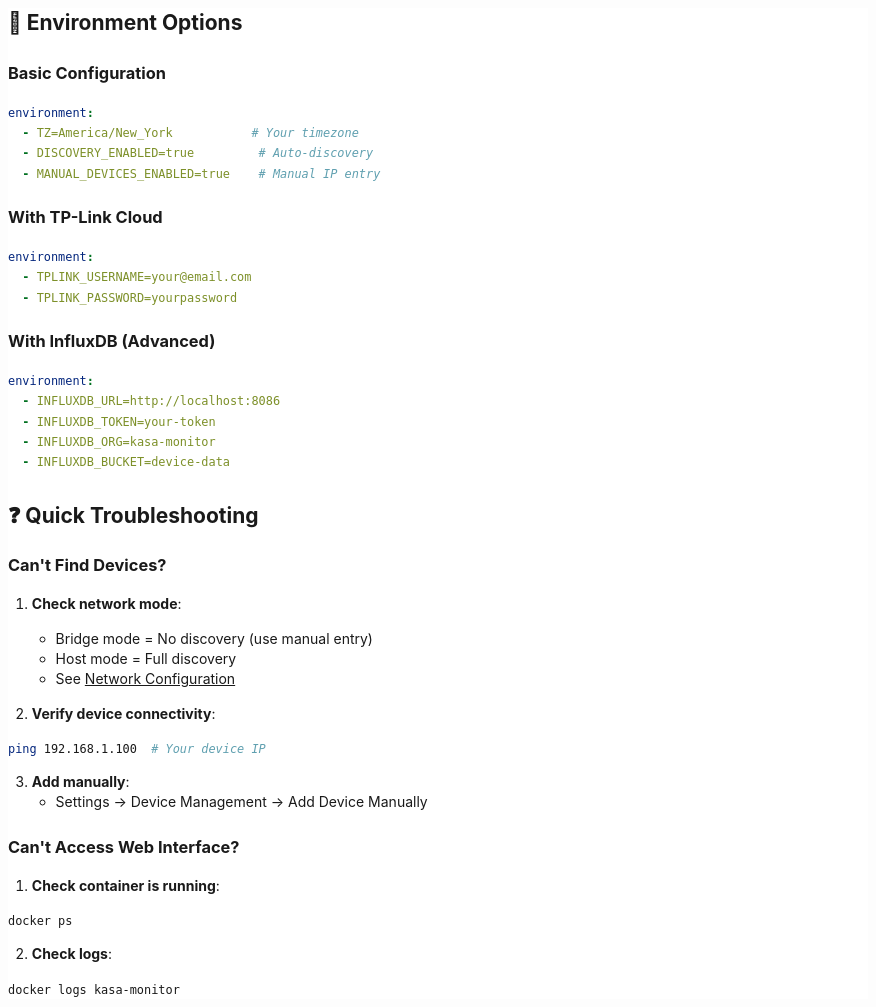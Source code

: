 ## 🔧 Environment Options

### Basic Configuration
```yaml
environment:
  - TZ=America/New_York           # Your timezone
  - DISCOVERY_ENABLED=true         # Auto-discovery
  - MANUAL_DEVICES_ENABLED=true    # Manual IP entry
```

### With TP-Link Cloud
```yaml
environment:
  - TPLINK_USERNAME=your@email.com
  - TPLINK_PASSWORD=yourpassword
```

### With InfluxDB (Advanced)
```yaml
environment:
  - INFLUXDB_URL=http://localhost:8086
  - INFLUXDB_TOKEN=your-token
  - INFLUXDB_ORG=kasa-monitor
  - INFLUXDB_BUCKET=device-data
```

## ❓ Quick Troubleshooting

### Can't Find Devices?

1. **Check network mode**:
   - Bridge mode = No discovery (use manual entry)
   - Host mode = Full discovery
   - See [Network Configuration](Network-Configuration)

2. **Verify device connectivity**:
```bash
ping 192.168.1.100  # Your device IP
```

3. **Add manually**:
   - Settings → Device Management → Add Device Manually

### Can't Access Web Interface?

1. **Check container is running**:
```bash
docker ps
```

2. **Check logs**:
```bash
docker logs kasa-monitor
```
